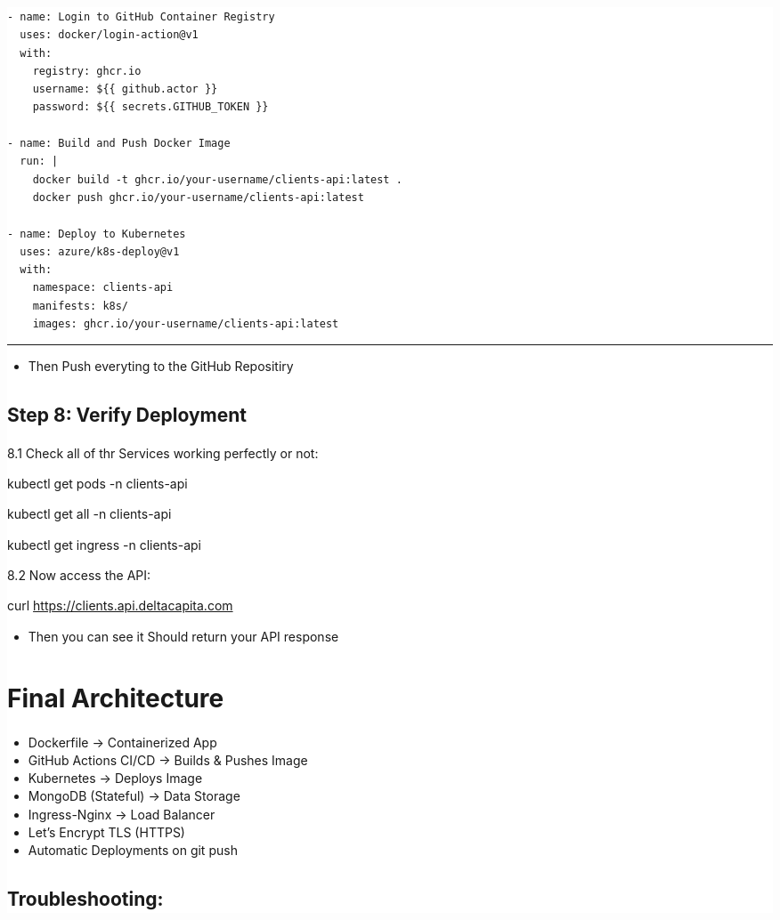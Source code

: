     - name: Login to GitHub Container Registry
      uses: docker/login-action@v1
      with:
        registry: ghcr.io
        username: ${{ github.actor }}
        password: ${{ secrets.GITHUB_TOKEN }}

    - name: Build and Push Docker Image
      run: |
        docker build -t ghcr.io/your-username/clients-api:latest .
        docker push ghcr.io/your-username/clients-api:latest

    - name: Deploy to Kubernetes
      uses: azure/k8s-deploy@v1
      with:
        namespace: clients-api
        manifests: k8s/
        images: ghcr.io/your-username/clients-api:latest
---


* Then Push everyting to the GitHub Repositiry


Step 8: Verify Deployment
---------------------------


8.1 Check all of thr Services working perfectly or not:

kubectl get pods -n clients-api

kubectl get all -n clients-api

kubectl get ingress -n clients-api



8.2 Now access the API:

curl https://clients.api.deltacapita.com
  

 * Then you can see it Should return your API response



Final Architecture
======================

* Dockerfile → Containerized App
* GitHub Actions CI/CD → Builds & Pushes Image
* Kubernetes → Deploys Image
* MongoDB (Stateful) → Data Storage
* Ingress-Nginx → Load Balancer
* Let’s Encrypt TLS (HTTPS)
* Automatic Deployments on git push


Troubleshooting:
-------------------

